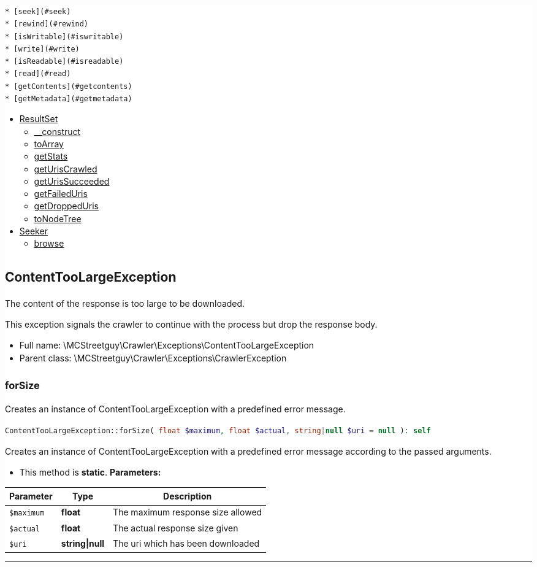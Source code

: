     * [seek](#seek)
    * [rewind](#rewind)
    * [isWritable](#iswritable)
    * [write](#write)
    * [isReadable](#isreadable)
    * [read](#read)
    * [getContents](#getcontents)
    * [getMetadata](#getmetadata)
* [ResultSet](#resultset)
    * [__construct](#__construct-3)
    * [toArray](#toarray)
    * [getStats](#getstats)
    * [getUrisCrawled](#geturiscrawled)
    * [getUrisSucceeded](#geturissucceeded)
    * [getFailedUris](#getfaileduris)
    * [getDroppedUris](#getdroppeduris)
    * [toNodeTree](#tonodetree)
* [Seeker](#seeker)
    * [browse](#browse)

## ContentTooLargeException

The content of the response is too large to be downloaded.

This exception signals the crawler to continue with the process but drop the response body.

* Full name: \MCStreetguy\Crawler\Exceptions\ContentTooLargeException
* Parent class: \MCStreetguy\Crawler\Exceptions\CrawlerException


### forSize

Creates an instance of ContentTooLargeException with a predefined error message.

```php
ContentTooLargeException::forSize( float $maximum, float $actual, string|null $uri = null ): self
```

Creates an instance of ContentTooLargeException with a predefined error message according to the passed arguments.

* This method is **static**.
**Parameters:**

| Parameter | Type | Description |
|-----------|------|-------------|
| `$maximum` | **float** | The maximum response size allowed |
| `$actual` | **float** | The actual response size given |
| `$uri` | **string&#124;null** | The uri which has been downloaded |




---
